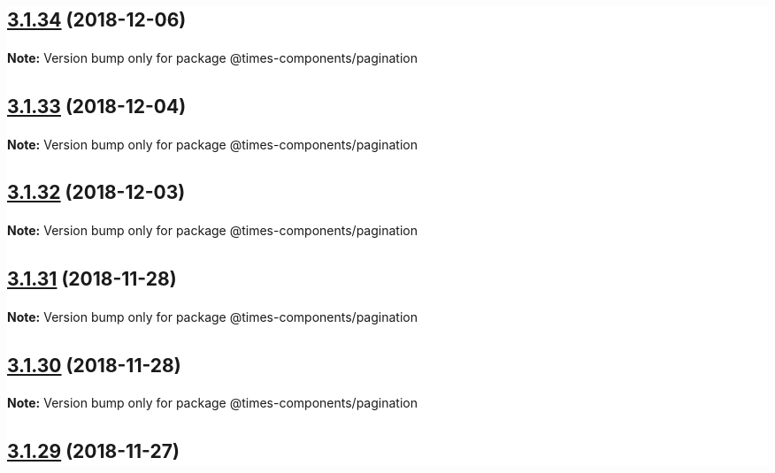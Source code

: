 



## [3.1.34](https://github.com/newsuk/times-components/compare/@times-components/pagination@3.1.33...@times-components/pagination@3.1.34) (2018-12-06)

**Note:** Version bump only for package @times-components/pagination





## [3.1.33](https://github.com/newsuk/times-components/compare/@times-components/pagination@3.1.32...@times-components/pagination@3.1.33) (2018-12-04)

**Note:** Version bump only for package @times-components/pagination





<a name="3.1.32"></a>
## [3.1.32](https://github.com/newsuk/times-components/compare/@times-components/pagination@3.1.31...@times-components/pagination@3.1.32) (2018-12-03)

**Note:** Version bump only for package @times-components/pagination





<a name="3.1.31"></a>
## [3.1.31](https://github.com/newsuk/times-components/compare/@times-components/pagination@3.1.30...@times-components/pagination@3.1.31) (2018-11-28)

**Note:** Version bump only for package @times-components/pagination





<a name="3.1.30"></a>
## [3.1.30](https://github.com/newsuk/times-components/compare/@times-components/pagination@3.1.29...@times-components/pagination@3.1.30) (2018-11-28)

**Note:** Version bump only for package @times-components/pagination





<a name="3.1.29"></a>
## [3.1.29](https://github.com/newsuk/times-components/compare/@times-components/pagination@3.1.28...@times-components/pagination@3.1.29) (2018-11-27)
